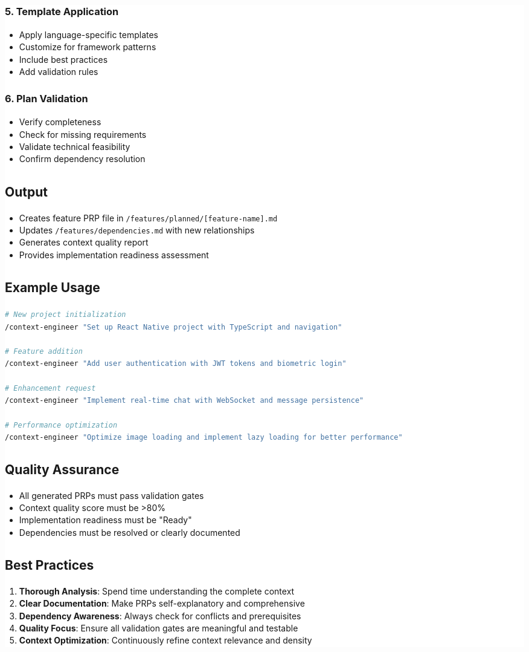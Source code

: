 ### 5. Template Application
- Apply language-specific templates
- Customize for framework patterns
- Include best practices
- Add validation rules

### 6. Plan Validation
- Verify completeness
- Check for missing requirements
- Validate technical feasibility
- Confirm dependency resolution

## Output
- Creates feature PRP file in `/features/planned/[feature-name].md`
- Updates `/features/dependencies.md` with new relationships
- Generates context quality report
- Provides implementation readiness assessment

## Example Usage

```bash
# New project initialization
/context-engineer "Set up React Native project with TypeScript and navigation"

# Feature addition
/context-engineer "Add user authentication with JWT tokens and biometric login"

# Enhancement request
/context-engineer "Implement real-time chat with WebSocket and message persistence"

# Performance optimization
/context-engineer "Optimize image loading and implement lazy loading for better performance"
```

## Quality Assurance
- All generated PRPs must pass validation gates
- Context quality score must be >80%
- Implementation readiness must be "Ready"
- Dependencies must be resolved or clearly documented

## Best Practices
1. **Thorough Analysis**: Spend time understanding the complete context
2. **Clear Documentation**: Make PRPs self-explanatory and comprehensive
3. **Dependency Awareness**: Always check for conflicts and prerequisites
4. **Quality Focus**: Ensure all validation gates are meaningful and testable
5. **Context Optimization**: Continuously refine context relevance and density 